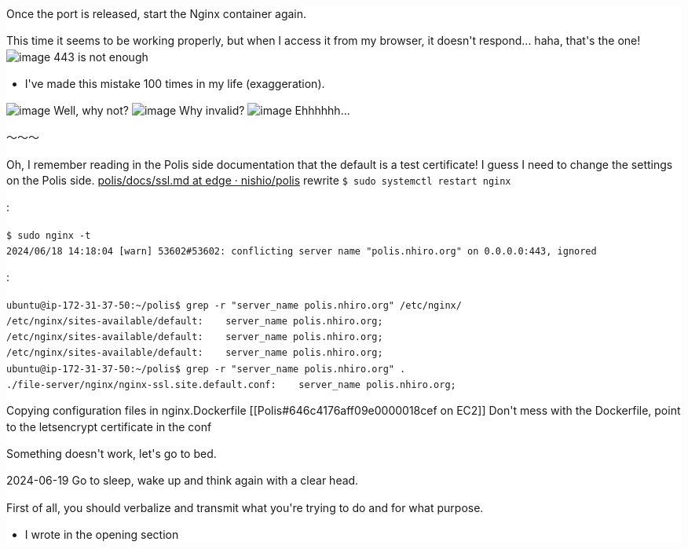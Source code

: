 Once the port is released, start the Nginx container again.

This time it seems to be working properly, but when I access it from my browser, it doesn't respond... haha, that's the one!
![image](https://gyazo.com/426f81bb560937f83463a1298af31a82/thumb/1000)
443 is not enough
- I've made this mistake 100 times in my life (exaggeration).

![image](https://gyazo.com/f213f68acb74c12ef23164f7b24a7ea1/thumb/1000)
Well, why not?
![image](https://gyazo.com/4c7ea8af3dc9a8dbe33e0aca9e940f98/thumb/1000)
Why invalid?
![image](https://gyazo.com/27c8b19fe6415a83505e6f34882f8cbb/thumb/1000)
Ehhhhhh...

〜〜〜

Oh, I remember reading in the Polis side documentation that the default is a test certificate!
I guess I need to change the settings on the Polis side.
[polis/docs/ssl.md at edge · nishio/polis](https://github.com/nishio/polis/blob/edge/docs/ssl.md)
rewrite
`$ sudo systemctl restart nginx`

:

```
$ sudo nginx -t
2024/06/18 14:18:04 [warn] 53602#53602: conflicting server name "polis.nhiro.org" on 0.0.0.0:443, ignored
```


:

```
ubuntu@ip-172-31-37-50:~/polis$ grep -r "server_name polis.nhiro.org" /etc/nginx/
/etc/nginx/sites-available/default:    server_name polis.nhiro.org;
/etc/nginx/sites-available/default:    server_name polis.nhiro.org;
/etc/nginx/sites-available/default:    server_name polis.nhiro.org;
ubuntu@ip-172-31-37-50:~/polis$ grep -r "server_name polis.nhiro.org" .
./file-server/nginx/nginx-ssl.site.default.conf:    server_name polis.nhiro.org;
```


Copying configuration files in nginx.Dockerfile
[[Polis#646c4176aff09e0000018cef on EC2]]
Don't mess with the Dockerfile, point to the letsencrypt certificate in the conf

Something doesn't work, let's go to bed.


2024-06-19
Go to sleep, wake up and think again with a clear head.

First of all, you should verbalize and transmit what you're trying to do and for what purpose.
- I wrote in the opening section
